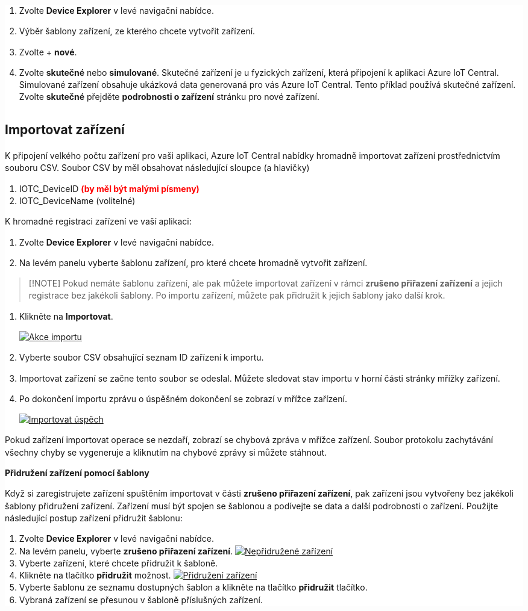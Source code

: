 1. Zvolte **Device Explorer** v levé navigační nabídce.

1. Výběr šablony zařízení, ze kterého chcete vytvořit zařízení.

1. Zvolte + **nové**.

1. Zvolte **skutečné** nebo **simulované**. Skutečné zařízení je u fyzických zařízení, která připojení k aplikaci Azure IoT Central. Simulované zařízení obsahuje ukázková data generovaná pro vás Azure IoT Central. Tento příklad používá skutečné zařízení. Zvolte **skutečné** přejděte **podrobnosti o zařízení** stránku pro nové zařízení.


## <a name="import-devices"></a>Importovat zařízení

K připojení velkého počtu zařízení pro vaši aplikaci, Azure IoT Central nabídky hromadně importovat zařízení prostřednictvím souboru CSV. Soubor CSV by měl obsahovat následující sloupce (a hlavičky)
1.  IOTC_DeviceID  **<span style="color:Red">(by měl být malými písmeny)</span>**
1.  IOTC_DeviceName (volitelné)


K hromadné registraci zařízení ve vaší aplikaci:

1. Zvolte **Device Explorer** v levé navigační nabídce.

1. Na levém panelu vyberte šablonu zařízení, pro které chcete hromadně vytvořit zařízení.

 >   [!NOTE] 
    Pokud nemáte šablonu zařízení, ale pak můžete importovat zařízení v rámci **zrušeno přiřazení zařízení** a jejich registrace bez jakékoli šablony. Po importu zařízení, můžete pak přidružit k jejich šablony jako další krok.

1. Klikněte na **Importovat**.

    [![Akce importu](./media/howto-manage-devices/BulkImport1.png)](./media/howto-manage-devices/BulkImport1.png#lightbox)

1. Vyberte soubor CSV obsahující seznam ID zařízení k importu.

1. Importovat zařízení se začne tento soubor se odeslal. Můžete sledovat stav importu v horní části stránky mřížky zařízení.

1. Po dokončení importu zprávu o úspěšném dokončení se zobrazí v mřížce zařízení.

    [![Importovat úspěch](./media/howto-manage-devices/BulkImport3.png)](./media/howto-manage-devices/BulkImport3.png#lightbox)

Pokud zařízení importovat operace se nezdaří, zobrazí se chybová zpráva v mřížce zařízení. Soubor protokolu zachytávání všechny chyby se vygeneruje a kliknutím na chybové zprávy si můžete stáhnout.


**Přidružení zařízení pomocí šablony**

Když si zaregistrujete zařízení spuštěním importovat v části **zrušeno přiřazení zařízení**, pak zařízení jsou vytvořeny bez jakékoli šablony přidružení zařízení. Zařízení musí být spojen se šablonou a podívejte se data a další podrobnosti o zařízení. Použijte následující postup zařízení přidružit šablonu:
1. Zvolte **Device Explorer** v levé navigační nabídce.
1. Na levém panelu, vyberte **zrušeno přiřazení zařízení**.
    [![Nepřidružené zařízení](./media/howto-manage-devices/UnassociatedDevices1.png)](./media/howto-manage-devices/UnassociatedDevices1.png#lightbox)
1. Vyberte zařízení, které chcete přidružit k šabloně.
1. Klikněte na tlačítko **přidružit** možnost.
    [![Přidružení zařízení](./media/howto-manage-devices/UnassociatedDevices2.png)](./media/howto-manage-devices/UnassociatedDevices2.png#lightbox)
1. Vyberte šablonu ze seznamu dostupných šablon a klikněte na tlačítko **přidružit** tlačítko.
1. Vybraná zařízení se přesunou v šabloně příslušných zařízení.
